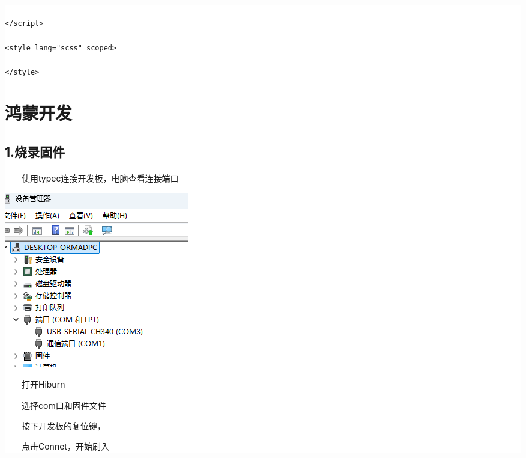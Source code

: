 ```

</script>

<style lang="scss" scoped>

</style>
```

# 鸿蒙开发

## 1.烧录固件

　　使用typec连接开发板，电脑查看连接端口

​![4C2E1E0C-768C-49E3-8BC4-30AAA440C6C5](assets/4C2E1E0C-768C-49E3-8BC4-30AAA440C6C5-20241106151729-3sz30wc.png)​

　　打开Hiburn

　　选择com口和固件文件

　　按下开发板的复位键，

　　点击Connet，开始刷入
